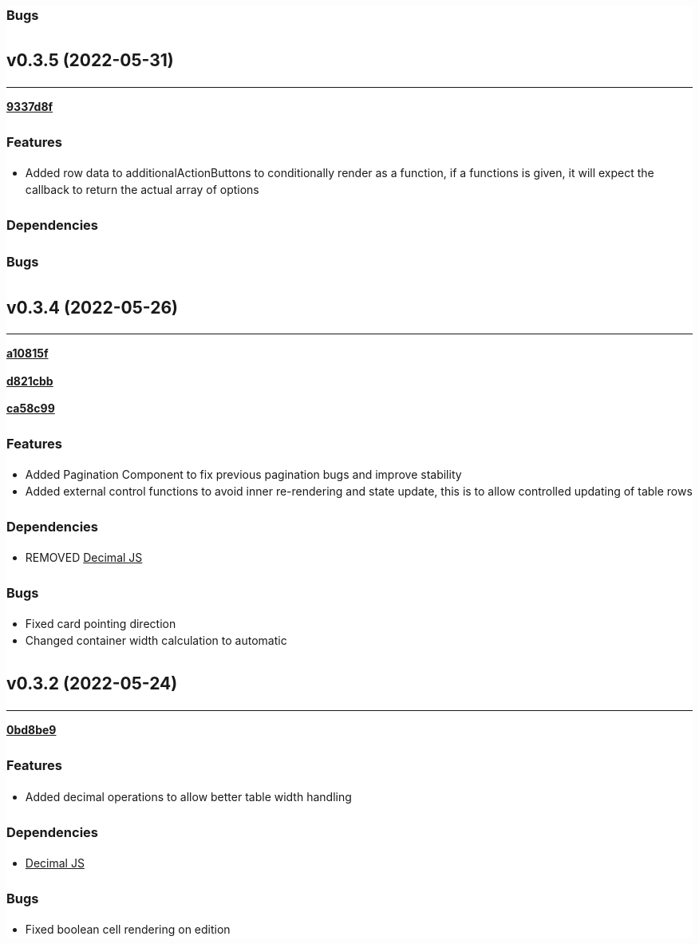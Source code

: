 ### Bugs

## v0.3.5 (2022-05-31)
---
**[9337d8f](https://github.com/MarilesBeard5/semantic-table/commit/9337d8f7d12a16f4d072707828d12a9b56df41ed)**
### Features
- Added row data to additionalActionButtons to conditionally render as a function, if a functions is given, it will expect the callback to return the
  actual array of options

### Dependencies

### Bugs

## v0.3.4 (2022-05-26)
---
**[a10815f](https://github.com/MarilesBeard5/semantic-table/commit/a10815fae875af2ea59f0ecef3a35165784bd52b)**

**[d821cbb](https://github.com/MarilesBeard5/semantic-table/commit/d821cbb2d379e0c686a5f598ef3a4f005def2a6b)**

**[ca58c99](https://github.com/MarilesBeard5/semantic-table/commit/ca58c99454ccae4c2bca572e851dac9dd7802c43)**

### Features
- Added Pagination Component to fix previous pagination bugs and improve stability
- Added external control functions to avoid inner re-rendering and state update, this is to allow controlled updating of table rows

### Dependencies
- REMOVED [Decimal JS](https://mikemcl.github.io/decimal.js/)

### Bugs
* Fixed card pointing direction
* Changed container width calculation to automatic

## v0.3.2 (2022-05-24)
---
**[0bd8be9](https://github.com/MarilesBeard5/semantic-table/commit/0bd8be94da4545d1200e899780159ef33f49bde7)**

### Features
* Added decimal operations to allow better table width handling

### Dependencies
- [Decimal JS](https://mikemcl.github.io/decimal.js/)
### Bugs
* Fixed boolean cell rendering on edition
